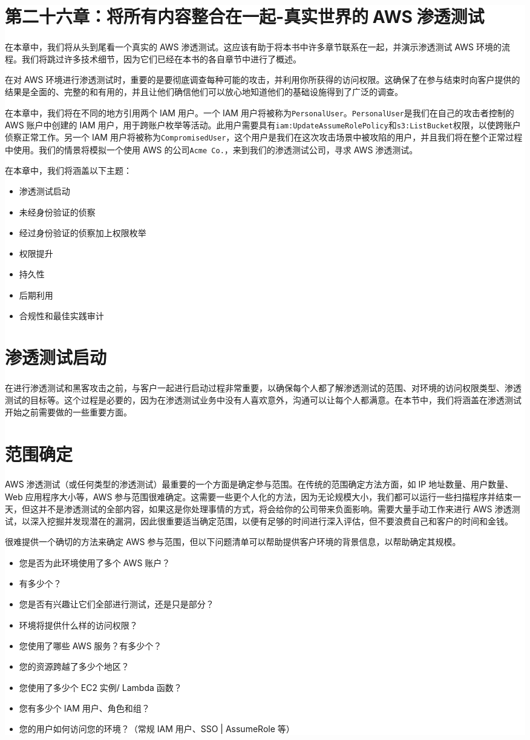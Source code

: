 # 第二十六章：将所有内容整合在一起-真实世界的 AWS 渗透测试

在本章中，我们将从头到尾看一个真实的 AWS 渗透测试。这应该有助于将本书中许多章节联系在一起，并演示渗透测试 AWS 环境的流程。我们将跳过许多技术细节，因为它们已经在本书的各自章节中进行了概述。

在对 AWS 环境进行渗透测试时，重要的是要彻底调查每种可能的攻击，并利用你所获得的访问权限。这确保了在参与结束时向客户提供的结果是全面的、完整的和有用的，并且让他们确信他们可以放心地知道他们的基础设施得到了广泛的调查。

在本章中，我们将在不同的地方引用两个 IAM 用户。一个 IAM 用户将被称为`PersonalUser`。`PersonalUser`是我们在自己的攻击者控制的 AWS 账户中创建的 IAM 用户，用于跨账户枚举等活动。此用户需要具有`iam:UpdateAssumeRolePolicy`和`s3:ListBucket`权限，以使跨账户侦察正常工作。另一个 IAM 用户将被称为`CompromisedUser`，这个用户是我们在这次攻击场景中被攻陷的用户，并且我们将在整个正常过程中使用。我们的情景将模拟一个使用 AWS 的公司`Acme Co.`，来到我们的渗透测试公司，寻求 AWS 渗透测试。

在本章中，我们将涵盖以下主题：

+   渗透测试启动

+   未经身份验证的侦察

+   经过身份验证的侦察加上权限枚举

+   权限提升

+   持久性

+   后期利用

+   合规性和最佳实践审计

# 渗透测试启动

在进行渗透测试和黑客攻击之前，与客户一起进行启动过程非常重要，以确保每个人都了解渗透测试的范围、对环境的访问权限类型、渗透测试的目标等。这个过程是必要的，因为在渗透测试业务中没有人喜欢意外，沟通可以让每个人都满意。在本节中，我们将涵盖在渗透测试开始之前需要做的一些重要方面。

# 范围确定

AWS 渗透测试（或任何类型的渗透测试）最重要的一个方面是确定参与范围。在传统的范围确定方法方面，如 IP 地址数量、用户数量、Web 应用程序大小等，AWS 参与范围很难确定。这需要一些更个人化的方法，因为无论规模大小，我们都可以运行一些扫描程序并结束一天，但这并不是渗透测试的全部内容，如果这是你处理事情的方式，将会给你的公司带来负面影响。需要大量手动工作来进行 AWS 渗透测试，以深入挖掘并发现潜在的漏洞，因此很重要适当确定范围，以便有足够的时间进行深入评估，但不要浪费自己和客户的时间和金钱。

很难提供一个确切的方法来确定 AWS 参与范围，但以下问题清单可以帮助提供客户环境的背景信息，以帮助确定其规模。

+   您是否为此环境使用了多个 AWS 账户？

+   有多少个？

+   您是否有兴趣让它们全部进行测试，还是只是部分？

+   环境将提供什么样的访问权限？

+   您使用了哪些 AWS 服务？有多少个？

+   您的资源跨越了多少个地区？

+   您使用了多少个 EC2 实例/ Lambda 函数？

+   您有多少个 IAM 用户、角色和组？

+   您的用户如何访问您的环境？（常规 IAM 用户、SSO | AssumeRole 等）
